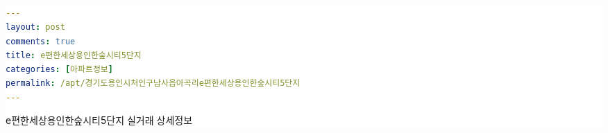 ```yaml
---
layout: post
comments: true
title: e편한세상용인한숲시티5단지
categories: [아파트정보]
permalink: /apt/경기도용인시처인구남사읍아곡리e편한세상용인한숲시티5단지
---
```


e편한세상용인한숲시티5단지 실거래 상세정보

<script type="text/javascript">
  google.charts.load('current', {'packages':['line', 'corechart']});
  google.charts.setOnLoadCallback(drawChart);

  function drawChart() {
    var data = new google.visualization.DataTable();
    data.addColumn('date', '거래일');
    data.addColumn('number', "매매");
    data.addColumn('number', "전세");
    data.addColumn('number', "전매");
